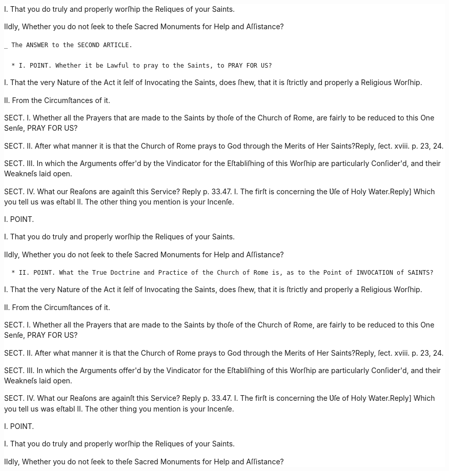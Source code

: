 I. That you do truly and properly worſhip the Reliques of your Saints.

IIdly, Whether you do not ſeek to theſe Sacred Monuments for Help and Aſſistance?

    _ The ANSWER to the SECOND ARTICLE.

      * I. POINT. Whether it be Lawful to pray to the Saints, to PRAY FOR US?

I. That the very Nature of the Act it ſelf of Invocating the Saints, does ſhew, that it is ſtrictly and properly a Religious Worſhip.

II. From the Circumſtances of it.

SECT. I. Whether all the Prayers that are made to the Saints by thoſe of the Church of Rome, are fairly to be reduced to this One Senſe, PRAY FOR US?

SECT. II. After what manner it is that the Church of Rome prays to God through the Merits of Her Saints?Reply, ſect. xviii. p. 23, 24.

SECT. III. In which the Arguments offer'd by the Vindicator for the Eſtabliſhing of this Worſhip are particularly Conſider'd, and their Weakneſs laid open.

SECT. IV. What our Reaſons are againſt this Service?
Reply p. 33.47. I. The firſt is concerning the Ʋſe of Holy Water.Reply] Which you tell us was eſtabl
II. The other thing you mention is your Incenſe.

I. POINT.

I. That you do truly and properly worſhip the Reliques of your Saints.

IIdly, Whether you do not ſeek to theſe Sacred Monuments for Help and Aſſistance?

      * II. POINT. What the True Doctrine and Practice of the Church of Rome is, as to the Point of INVOCATION of SAINTS?

I. That the very Nature of the Act it ſelf of Invocating the Saints, does ſhew, that it is ſtrictly and properly a Religious Worſhip.

II. From the Circumſtances of it.

SECT. I. Whether all the Prayers that are made to the Saints by thoſe of the Church of Rome, are fairly to be reduced to this One Senſe, PRAY FOR US?

SECT. II. After what manner it is that the Church of Rome prays to God through the Merits of Her Saints?Reply, ſect. xviii. p. 23, 24.

SECT. III. In which the Arguments offer'd by the Vindicator for the Eſtabliſhing of this Worſhip are particularly Conſider'd, and their Weakneſs laid open.

SECT. IV. What our Reaſons are againſt this Service?
Reply p. 33.47. I. The firſt is concerning the Ʋſe of Holy Water.Reply] Which you tell us was eſtabl
II. The other thing you mention is your Incenſe.

I. POINT.

I. That you do truly and properly worſhip the Reliques of your Saints.

IIdly, Whether you do not ſeek to theſe Sacred Monuments for Help and Aſſistance?
